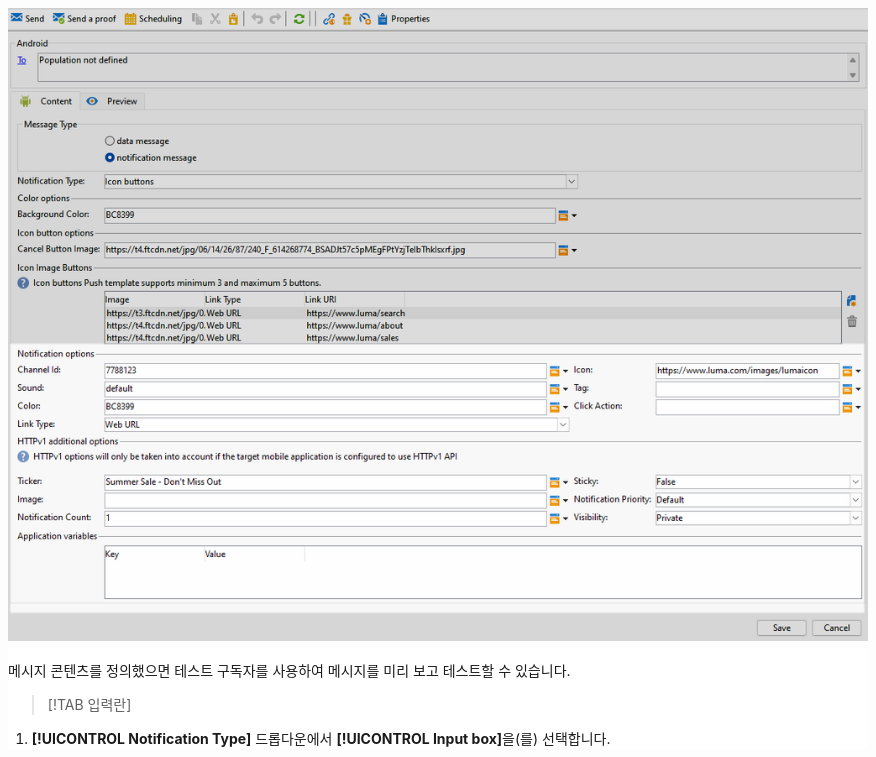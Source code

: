    ![](assets/rich_push_icon_5.png)

메시지 콘텐츠를 정의했으면 테스트 구독자를 사용하여 메시지를 미리 보고 테스트할 수 있습니다.

>[!TAB 입력란]

1. **[!UICONTROL Notification Type]** 드롭다운에서 **[!UICONTROL Input box]**&#x200B;을(를) 선택합니다.
